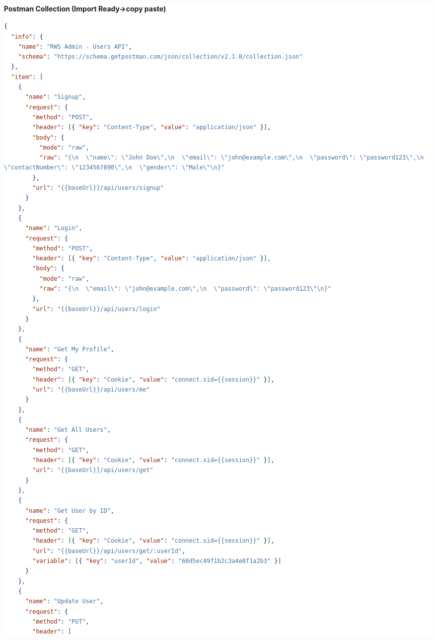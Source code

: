 **Postman Collection (Import Ready->copy paste)**

```json
{
  "info": {
    "name": "RWS Admin - Users API",
    "schema": "https://schema.getpostman.com/json/collection/v2.1.0/collection.json"
  },
  "item": [
    {
      "name": "Signup",
      "request": {
        "method": "POST",
        "header": [{ "key": "Content-Type", "value": "application/json" }],
        "body": {
          "mode": "raw",
          "raw": "{\n  \"name\": \"John Doe\",\n  \"email\": \"john@example.com\",\n  \"password\": \"password123\",\n  \"contactNumber\": \"1234567890\",\n  \"gender\": \"Male\"\n}"
        },
        "url": "{{baseUrl}}/api/users/signup"
      }
    },
    {
      "name": "Login",
      "request": {
        "method": "POST",
        "header": [{ "key": "Content-Type", "value": "application/json" }],
        "body": {
          "mode": "raw",
          "raw": "{\n  \"email\": \"john@example.com\",\n  \"password\": \"password123\"\n}"
        },
        "url": "{{baseUrl}}/api/users/login"
      }
    },
    {
      "name": "Get My Profile",
      "request": {
        "method": "GET",
        "header": [{ "key": "Cookie", "value": "connect.sid={{session}}" }],
        "url": "{{baseUrl}}/api/users/me"
      }
    },
    {
      "name": "Get All Users",
      "request": {
        "method": "GET",
        "header": [{ "key": "Cookie", "value": "connect.sid={{session}}" }],
        "url": "{{baseUrl}}/api/users/get"
      }
    },
    {
      "name": "Get User by ID",
      "request": {
        "method": "GET",
        "header": [{ "key": "Cookie", "value": "connect.sid={{session}}" }],
        "url": "{{baseUrl}}/api/users/get/:userId",
        "variable": [{ "key": "userId", "value": "60d5ec49f1b2c3a4e8f1a2b3" }]
      }
    },
    {
      "name": "Update User",
      "request": {
        "method": "PUT",
        "header": [
```